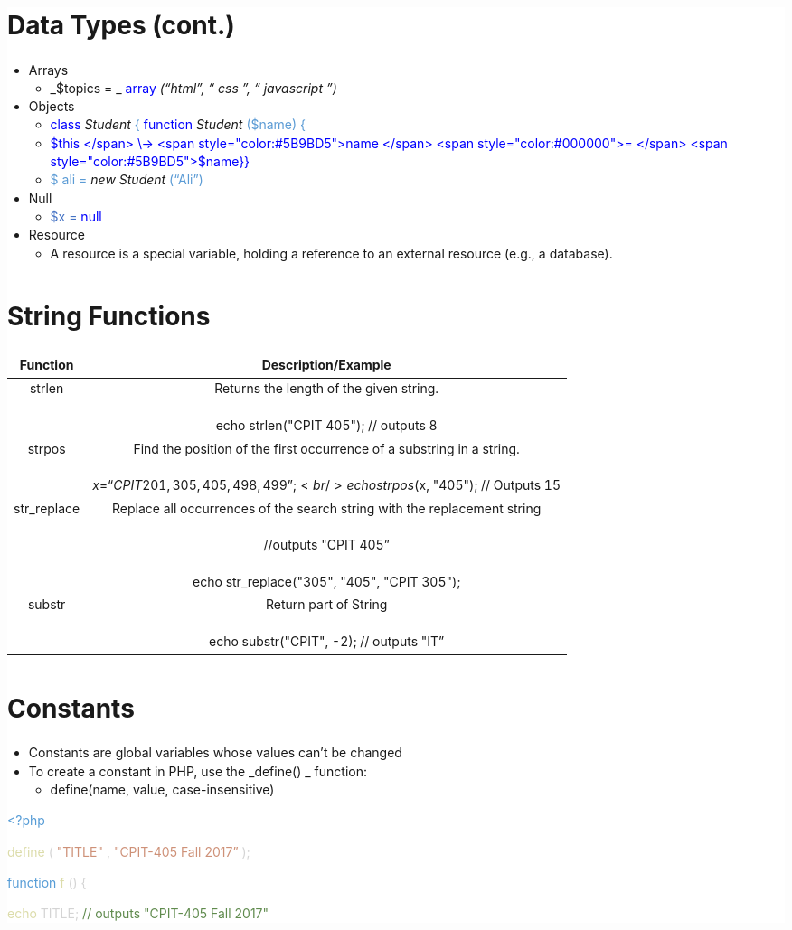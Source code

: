 # Data Types (cont.)

* Arrays
  * _$topics = _  <span style="color:#0000FF">array</span>  _\(“html”\, “_  _css_  _”\, “_  _javascript_  _”\)_
* Objects
  * <span style="color:#0000FF">class</span>  <span style="color:#3366FF"> </span>  _Student_  <span style="color:#5B9BD5"> \{ </span>  <span style="color:#0000FF">function </span>  _Student_  <span style="color:#5B9BD5">\($name\) \{ </span>
  * <span style="color:#5B9BD5">                          </span>  <span style="color:#0000FF">$this </span> \->  <span style="color:#5B9BD5">name </span>  <span style="color:#000000">= </span>  <span style="color:#5B9BD5">$name\}\} </span>
  * <span style="color:#5B9BD5">$</span>  <span style="color:#5B9BD5">ali</span>  <span style="color:#5B9BD5"> = </span>  _new_  <span style="color:#5B9BD5"> </span>  _Student_  <span style="color:#5B9BD5">\(“Ali”\)</span>
* Null
  * <span style="color:#4472C4">$x = </span>  <span style="color:#0000FF">null</span>
* Resource
  * A resource is a special variable\, holding a reference to an external resource \(e\.g\.\, a database\)\.

# String Functions

| Function | Description/Example |
| :-: | :-: |
| strlen | Returns the length of the given string.<br /><br />echo strlen("CPIT 405"); // outputs 8 |
| strpos | Find the position of the first occurrence of a substring in a string.<br /><br />$x = “CPIT 201, 305, 405, 498, 499”;<br />echo strpos($x, "405"); // Outputs 15 |
| str_replace | Replace all occurrences of the search string with the replacement string<br /><br />//outputs "CPIT 405”<br /><br />echo str_replace("305", "405", "CPIT 305");  |
| substr | Return part of String<br /><br />echo substr("CPIT", -2); // outputs "IT” |

# Constants

* Constants are global variables whose values can’t be changed
* To create a constant in PHP\, use the  _define\(\) _ function:
  * define\(name\, value\, case\-insensitive\)

<span style="color:#569CD6"><?php</span>  <span style="color:#D4D4D4"> </span>

<span style="color:#DCDCAA">    define</span>  <span style="color:#D4D4D4">\(</span>  <span style="color:#CE9178">"TITLE"</span>  <span style="color:#D4D4D4">\, </span>  <span style="color:#CE9178">"CPIT\-405 Fall 2017”</span>  <span style="color:#D4D4D4">\);</span>

<span style="color:#569CD6">    function</span>  <span style="color:#D4D4D4"> </span>  <span style="color:#DCDCAA">f</span>  <span style="color:#D4D4D4">\(\) \{</span>

<span style="color:#D4D4D4">        </span>  <span style="color:#DCDCAA">echo</span>  <span style="color:#D4D4D4"> TITLE; </span>  <span style="color:#608B4E">// outputs "CPIT\-405 Fall 2017"</span>
